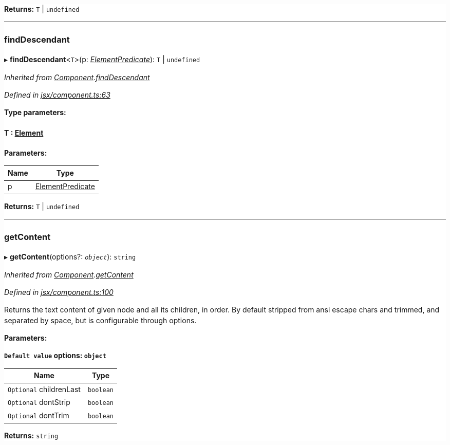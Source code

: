 **Returns:** `T` \| `undefined`

___
<a id="finddescendant"></a>

###  findDescendant

▸ **findDescendant**<`T`>(p: *[ElementPredicate](../modules/_blessed_node_.md#elementpredicate)*): `T` \| `undefined`

*Inherited from [Component](_jsx_component_.component.md).[findDescendant](_jsx_component_.component.md#finddescendant)*

*Defined in [jsx/component.ts:63](https://github.com/cancerberoSgx/accursed/blob/978b980/src/jsx/component.ts#L63)*

**Type parameters:**

#### T :  [Element](../interfaces/_jsx_types_.__global.jsx.element.md)
**Parameters:**

| Name | Type |
| ------ | ------ |
| p | [ElementPredicate](../modules/_blessed_node_.md#elementpredicate) |

**Returns:** `T` \| `undefined`

___
<a id="getcontent"></a>

###  getContent

▸ **getContent**(options?: *`object`*): `string`

*Inherited from [Component](_jsx_component_.component.md).[getContent](_jsx_component_.component.md#getcontent)*

*Defined in [jsx/component.ts:100](https://github.com/cancerberoSgx/accursed/blob/978b980/src/jsx/component.ts#L100)*

Returns the text content of given node and all its children, in order. By default stripped from ansi escape chars and trimmed, and separated by space, but is configurable through options.

**Parameters:**

**`Default value` options: `object`**

| Name | Type |
| ------ | ------ |
| `Optional` childrenLast | `boolean` |
| `Optional` dontStrip | `boolean` |
| `Optional` dontTrim | `boolean` |

**Returns:** `string`
